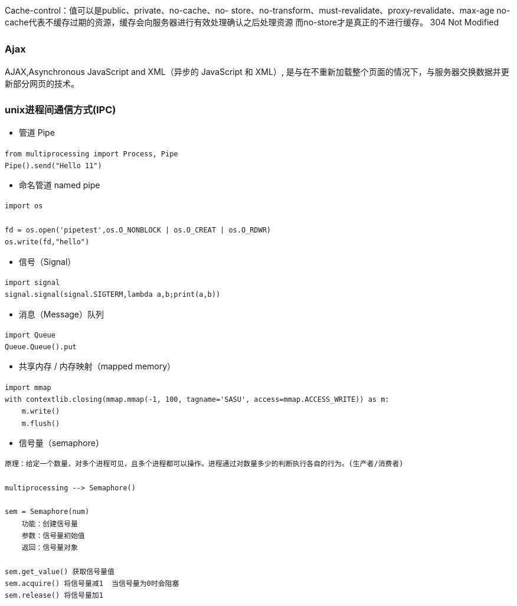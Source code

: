 Cache-control：值可以是public、private、no-cache、no- store、no-transform、must-revalidate、proxy-revalidate、max-age
no-cache代表不缓存过期的资源，缓存会向服务器进行有效处理确认之后处理资源
而no-store才是真正的不进行缓存。
304 Not Modified

### Ajax
AJAX,Asynchronous JavaScript and XML（异步的 JavaScript 和 XML）, 是与在不重新加载整个页面的情况下，与服务器交换数据并更新部分网页的技术。

### unix进程间通信方式(IPC)

* 管道 Pipe
```
from multiprocessing import Process, Pipe
Pipe().send("Hello 11")
```

* 命名管道 named pipe
```
import os

fd = os.open('pipetest',os.O_NONBLOCK | os.O_CREAT | os.O_RDWR)
os.write(fd,"hello")
```

* 信号（Signal）
```
import signal
signal.signal(signal.SIGTERM,lambda a,b;print(a,b))
```

* 消息（Message）队列
```
import Queue
Queue.Queue().put
```

* 共享内存 / 内存映射（mapped memory）
```
import mmap
with contextlib.closing(mmap.mmap(-1, 100, tagname='SASU', access=mmap.ACCESS_WRITE)) as m:
    m.write()
    m.flush()
```

* 信号量（semaphore）
```
原理：给定一个数量，对多个进程可见，且多个进程都可以操作。进程通过对数量多少的判断执行各自的行为。(生产者/消费者)

multiprocessing --> Semaphore()

sem = Semaphore(num)
	功能：创建信号量
	参数：信号量初始值
	返回：信号量对象

sem.get_value() 获取信号量值
sem.acquire() 将信号量减1  当信号量为0时会阻塞
sem.release() 将信号量加1
```
